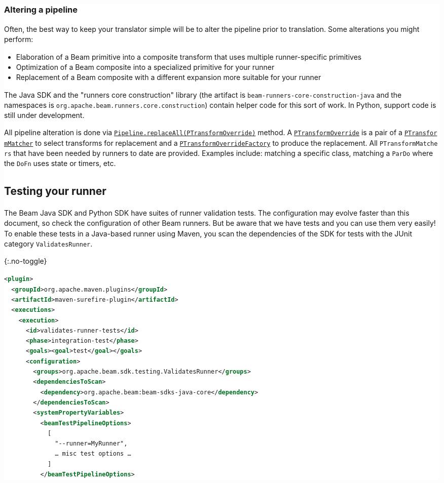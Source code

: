 ### Altering a pipeline

Often, the best way to keep your
translator simple will be to alter the pipeline prior to translation. Some
alterations you might perform:

 * Elaboration of a Beam primitive into a composite transform that uses
   multiple runner-specific primitives
 * Optimization of a Beam composite into a specialized primitive for your
   runner
 * Replacement of a Beam composite with a different expansion more suitable for
   your runner

The Java SDK and the "runners core construction" library (the artifact is
`beam-runners-core-construction-java` and the namespaces is
`org.apache.beam.runners.core.construction`) contain helper code for this sort
of work. In Python, support code is still under development.

All pipeline alteration is done via
[`Pipeline.replaceAll(PTransformOverride)`](https://beam.apache.org/documentation/sdks/javadoc/2.0.0/org/apache/beam/sdk/Pipeline.html#replaceAll-java.util.List-)
method. A
[`PTransformOverride`](https://github.com/apache/beam/blob/master/sdks/java/core/src/main/java/org/apache/beam/sdk/runners/PTransformOverride.java)
is a pair of a
[`PTransformMatcher`](https://github.com/apache/beam/blob/master/sdks/java/core/src/main/java/org/apache/beam/sdk/runners/PTransformMatcher.java)
to select transforms for replacement and a
[`PTransformOverrideFactory`](https://github.com/apache/beam/blob/master/sdks/java/core/src/main/java/org/apache/beam/sdk/runners/PTransformOverrideFactory.java)
to produce the replacement. All `PTransformMatchers` that have been needed by
runners to date are provided. Examples include: matching a specific class,
matching a `ParDo` where the `DoFn` uses state or timers, etc.

## Testing your runner

The Beam Java SDK and Python SDK have suites of runner validation tests. The
configuration may evolve faster than this document, so check the configuration
of other Beam runners. But be aware that we have tests and you can use them
very easily!  To enable these tests in a Java-based runner using Maven, you
scan the dependencies of the SDK for tests with the JUnit category
`ValidatesRunner`.

{:.no-toggle}
```xml
<plugin>
  <groupId>org.apache.maven.plugins</groupId>
  <artifactId>maven-surefire-plugin</artifactId>
  <executions>
    <execution>
      <id>validates-runner-tests</id>
      <phase>integration-test</phase>
      <goals><goal>test</goal></goals>
      <configuration>
        <groups>org.apache.beam.sdk.testing.ValidatesRunner</groups>
        <dependenciesToScan>
          <dependency>org.apache.beam:beam-sdks-java-core</dependency>
        </dependenciesToScan>
        <systemPropertyVariables>
          <beamTestPipelineOptions>
            [
              "--runner=MyRunner",
              … misc test options …
            ]
          </beamTestPipelineOptions>
```